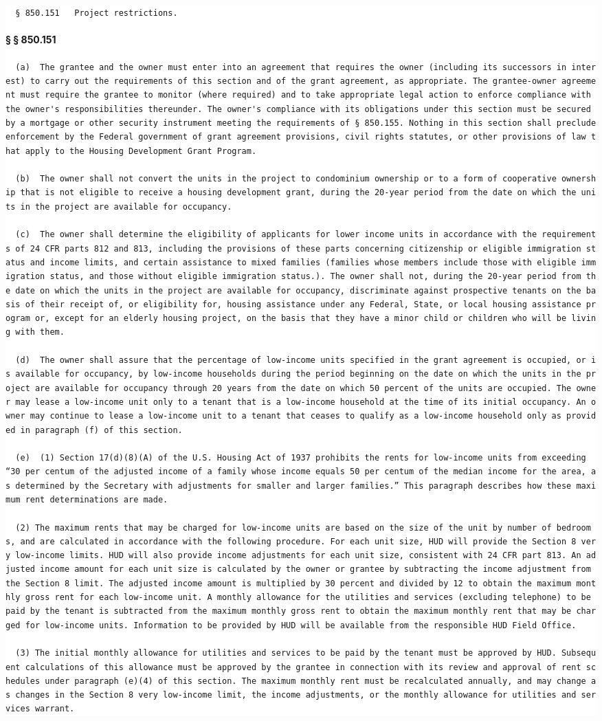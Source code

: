       § 850.151   Project restrictions.

#### § § 850.151

      (a)  The grantee and the owner must enter into an agreement that requires the owner (including its successors in interest) to carry out the requirements of this section and of the grant agreement, as appropriate. The grantee-owner agreement must require the grantee to monitor (where required) and to take appropriate legal action to enforce compliance with the owner's responsibilities thereunder. The owner's compliance with its obligations under this section must be secured by a mortgage or other security instrument meeting the requirements of § 850.155. Nothing in this section shall preclude enforcement by the Federal government of grant agreement provisions, civil rights statutes, or other provisions of law that apply to the Housing Development Grant Program.

      (b)  The owner shall not convert the units in the project to condominium ownership or to a form of cooperative ownership that is not eligible to receive a housing development grant, during the 20-year period from the date on which the units in the project are available for occupancy.

      (c)  The owner shall determine the eligibility of applicants for lower income units in accordance with the requirements of 24 CFR parts 812 and 813, including the provisions of these parts concerning citizenship or eligible immigration status and income limits, and certain assistance to mixed families (families whose members include those with eligible immigration status, and those without eligible immigration status.). The owner shall not, during the 20-year period from the date on which the units in the project are available for occupancy, discriminate against prospective tenants on the basis of their receipt of, or eligibility for, housing assistance under any Federal, State, or local housing assistance program or, except for an elderly housing project, on the basis that they have a minor child or children who will be living with them.

      (d)  The owner shall assure that the percentage of low-income units specified in the grant agreement is occupied, or is available for occupancy, by low-income households during the period beginning on the date on which the units in the project are available for occupancy through 20 years from the date on which 50 percent of the units are occupied. The owner may lease a low-income unit only to a tenant that is a low-income household at the time of its initial occupancy. An owner may continue to lease a low-income unit to a tenant that ceases to qualify as a low-income household only as provided in paragraph (f) of this section.

      (e)  (1) Section 17(d)(8)(A) of the U.S. Housing Act of 1937 prohibits the rents for low-income units from exceeding “30 per centum of the adjusted income of a family whose income equals 50 per centum of the median income for the area, as determined by the Secretary with adjustments for smaller and larger families.” This paragraph describes how these maximum rent determinations are made.

      (2) The maximum rents that may be charged for low-income units are based on the size of the unit by number of bedrooms, and are calculated in accordance with the following procedure. For each unit size, HUD will provide the Section 8 very low-income limits. HUD will also provide income adjustments for each unit size, consistent with 24 CFR part 813. An adjusted income amount for each unit size is calculated by the owner or grantee by subtracting the income adjustment from the Section 8 limit. The adjusted income amount is multiplied by 30 percent and divided by 12 to obtain the maximum monthly gross rent for each low-income unit. A monthly allowance for the utilities and services (excluding telephone) to be paid by the tenant is subtracted from the maximum monthly gross rent to obtain the maximum monthly rent that may be charged for low-income units. Information to be provided by HUD will be available from the responsible HUD Field Office.

      (3) The initial monthly allowance for utilities and services to be paid by the tenant must be approved by HUD. Subsequent calculations of this allowance must be approved by the grantee in connection with its review and approval of rent schedules under paragraph (e)(4) of this section. The maximum monthly rent must be recalculated annually, and may change as changes in the Section 8 very low-income limit, the income adjustments, or the monthly allowance for utilities and services warrant.
